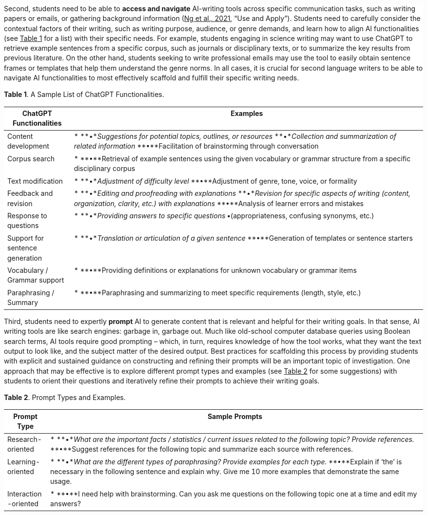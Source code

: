 Second, students need to be able to **access and navigate** AI-writing tools across specific communication tasks, such as writing papers or emails, or gathering background information ([Ng et al., 2021](https://www.sciencedirect.com/science/article/pii/S1060374323001091?via%3Dihub#bib24), “Use and Apply”). Students need to carefully consider the contextual factors of their writing, such as writing purpose, audience, or genre demands, and learn how to align AI functionalities (see [Table 1](https://www.sciencedirect.com/science/article/pii/S1060374323001091?via%3Dihub#tbl0005) for a list) with their specific needs. For example, students engaging in science writing may want to use ChatGPT to retrieve example sentences from a specific corpus, such as journals or disciplinary texts, or to summarize the key results from previous literature. On the other hand, students seeking to write professional emails may use the tool to easily obtain sentence frames or templates that help them understand the genre norms. In all cases, it is crucial for second language writers to be able to navigate AI functionalities to most effectively scaffold and fulfill their specific writing needs.

**Table 1**. A Sample List of ChatGPT Functionalities.

| ChatGPT Functionalities         | Examples                                                                                                                                                                                                       |
| ------------------------------- | -------------------------------------------------------------------------------------------------------------------------------------------------------------------------------------------------------------- |
| Content development             | * **•**Suggestions for potential topics, outlines, or resources* **•**Collection and summarization of related information* **•**Facilitation of brainstorming through conversation                      |
| Corpus search                   | * **•**Retrieval of example sentences using the given vocabulary or grammar structure from a specific disciplinary corpus                                                                                     |
| Text modification               | * **•**Adjustment of difficulty level* **•**Adjustment of genre, tone, voice, or formality                                                                                                                 |
| Feedback and revision           | * **•**Editing and proofreading with explanations* **•**Revision for specific aspects of writing (content, organization, clarity, etc.) with explanations* **•**Analysis of learner errors and mistakes |
| Response to questions           | * **•**Providing answers to specific questions* **•**(appropriateness, confusing synonyms, etc.)                                                                                                     |
| Support for sentence generation | * **•**Translation or articulation of a given sentence* **•**Generation of templates or sentence starters                                                                                                  |
| Vocabulary / Grammar support    | * **•**Providing definitions or explanations for unknown vocabulary or grammar items                                                                                                                          |
| Paraphrasing / Summary          | * **•**Paraphrasing and summarizing to meet specific requirements (length, style, etc.)                                                                                                                       |

Third, students need to expertly **prompt** AI to generate content that is relevant and helpful for their writing goals. In that sense, AI writing tools are like search engines: garbage in, garbage out. Much like old-school computer database queries using Boolean search terms, AI tools require good prompting – which, in turn, requires knowledge of how the tool works, what they want the text output to look like, and the subject matter of the desired output. Best practices for scaffolding this process by providing students with explicit and sustained guidance on constructing and refining their prompts will be an important topic of investigation. One approach that may be effective is to explore different prompt types and examples (see [Table 2](https://www.sciencedirect.com/science/article/pii/S1060374323001091?via%3Dihub#tbl0010) for some suggestions) with students to orient their questions and iteratively refine their prompts to achieve their writing goals.

**Table 2**. Prompt Types and Examples.

| Prompt Type          | Sample Prompts                                                                                                                                                                                                                      |
| -------------------- | ----------------------------------------------------------------------------------------------------------------------------------------------------------------------------------------------------------------------------------- |
| Research-oriented    | * **•**What are the important facts / statistics / current issues related to the following topic? Provide references.* **•**Suggest references for the following topic and summarize each source with references.               |
| Learning-oriented    | * **•**What are the different types of paraphrasing? Provide examples for each type.* **•**Explain if ‘the’ is necessary in the following sentence and explain why. Give me 10 more examples that demonstrate the same usage. |
| Interaction-oriented | * **•**I need help with brainstorming. Can you ask me questions on the following topic one at a time and edit my answers?                                                                                                          |